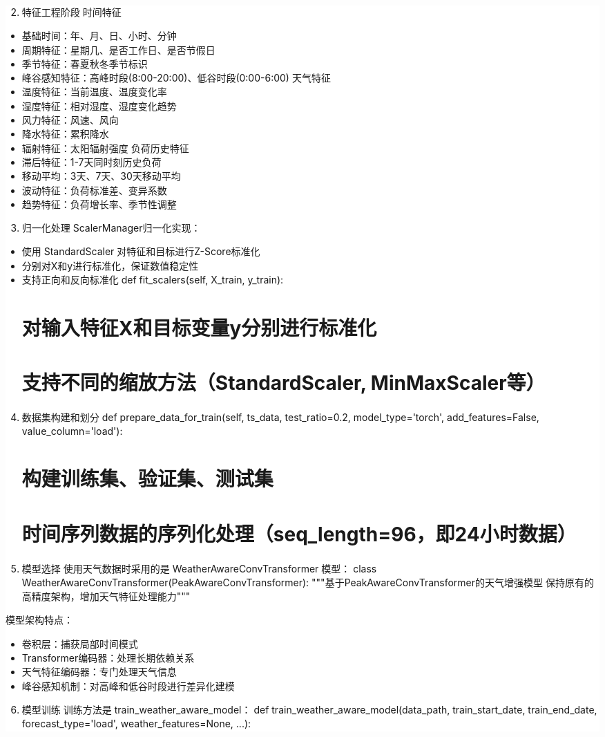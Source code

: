 2. 特征工程阶段
时间特征
- 基础时间：年、月、日、小时、分钟
- 周期特征：星期几、是否工作日、是否节假日
- 季节特征：春夏秋冬季节标识
- 峰谷感知特征：高峰时段(8:00-20:00)、低谷时段(0:00-6:00)
天气特征
- 温度特征：当前温度、温度变化率
- 湿度特征：相对湿度、湿度变化趋势
- 风力特征：风速、风向
- 降水特征：累积降水
- 辐射特征：太阳辐射强度
负荷历史特征
- 滞后特征：1-7天同时刻历史负荷
- 移动平均：3天、7天、30天移动平均
- 波动特征：负荷标准差、变异系数
- 趋势特征：负荷增长率、季节性调整

3. 归一化处理
ScalerManager归一化实现：
- 使用 StandardScaler 对特征和目标进行Z-Score标准化
- 分别对X和y进行标准化，保证数值稳定性
- 支持正向和反向标准化
def fit_scalers(self, X_train, y_train):
    # 对输入特征X和目标变量y分别进行标准化
    # 支持不同的缩放方法（StandardScaler, MinMaxScaler等）
4. 数据集构建和划分
def prepare_data_for_train(self, ts_data, test_ratio=0.2, model_type='torch', add_features=False, value_column='load'):
    # 构建训练集、验证集、测试集
    # 时间序列数据的序列化处理（seq_length=96，即24小时数据）
5. 模型选择
使用天气数据时采用的是 WeatherAwareConvTransformer 模型：
class WeatherAwareConvTransformer(PeakAwareConvTransformer):
    """基于PeakAwareConvTransformer的天气增强模型
    保持原有的高精度架构，增加天气特征处理能力"""

模型架构特点：
- 卷积层：捕获局部时间模式
- Transformer编码器：处理长期依赖关系
- 天气特征编码器：专门处理天气信息
- 峰谷感知机制：对高峰和低谷时段进行差异化建模

6. 模型训练
训练方法是 train_weather_aware_model：
def train_weather_aware_model(data_path, train_start_date, train_end_date, 
                             forecast_type='load',
                             weather_features=None, ...):

